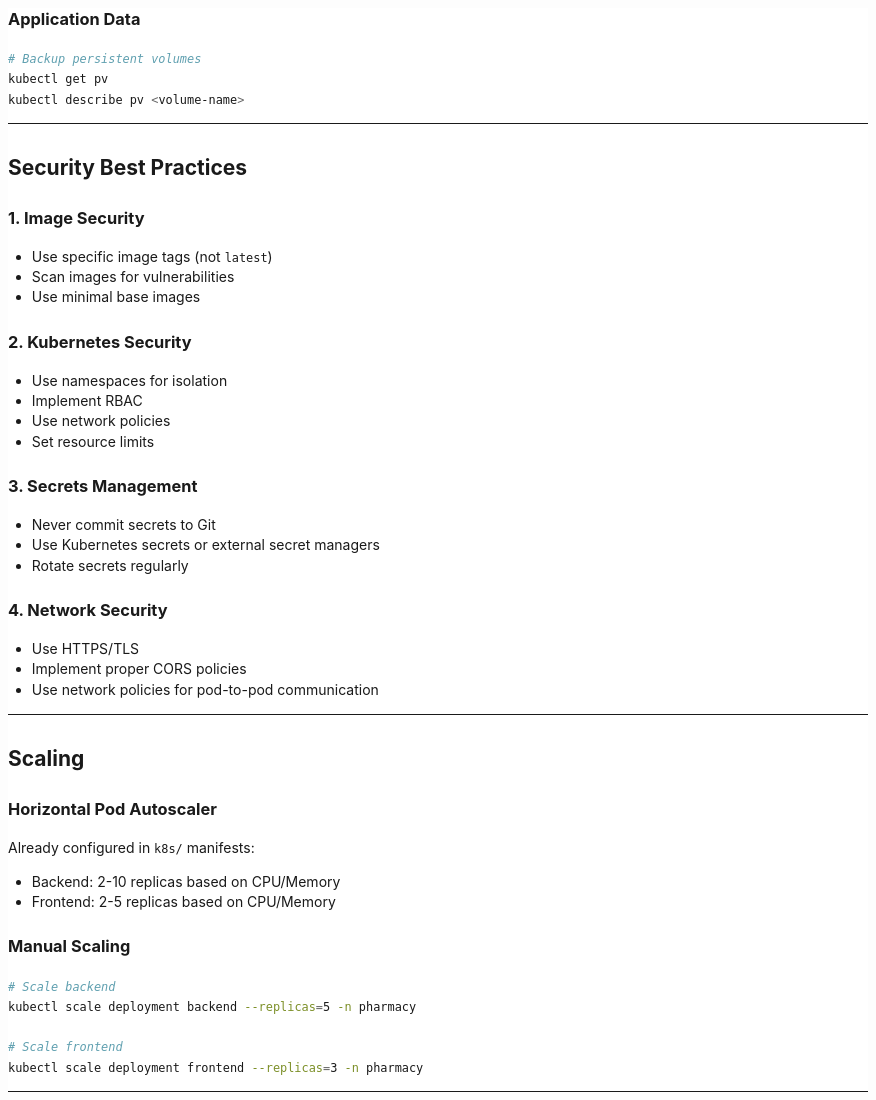 ### Application Data
```bash
# Backup persistent volumes
kubectl get pv
kubectl describe pv <volume-name>
```

---

## Security Best Practices

### 1. Image Security
- Use specific image tags (not `latest`)
- Scan images for vulnerabilities
- Use minimal base images

### 2. Kubernetes Security
- Use namespaces for isolation
- Implement RBAC
- Use network policies
- Set resource limits

### 3. Secrets Management
- Never commit secrets to Git
- Use Kubernetes secrets or external secret managers
- Rotate secrets regularly

### 4. Network Security
- Use HTTPS/TLS
- Implement proper CORS policies
- Use network policies for pod-to-pod communication

---

## Scaling

### Horizontal Pod Autoscaler
Already configured in `k8s/` manifests:
- Backend: 2-10 replicas based on CPU/Memory
- Frontend: 2-5 replicas based on CPU/Memory

### Manual Scaling
```bash
# Scale backend
kubectl scale deployment backend --replicas=5 -n pharmacy

# Scale frontend
kubectl scale deployment frontend --replicas=3 -n pharmacy
```

---